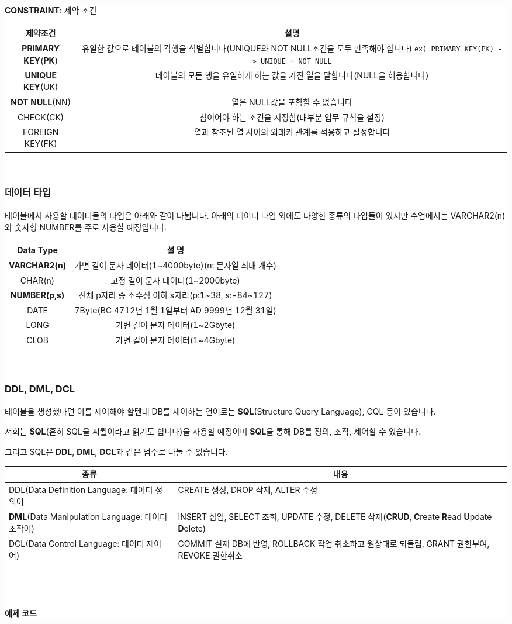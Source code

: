 **CONSTRAINT**: 제약 조건

|        제약조건         |                                                               설명                                                                |
| :---------------------: | :-------------------------------------------------------------------------------------------------------------------------------: |
| **PRIMARY KEY**(**PK**) | 유일한 값으로 테이블의 각행을 식별합니다(UNIQUE와 NOT NULL조건을 모두 만족해야 합니다) `ex) PRIMARY KEY(PK) -> UNIQUE + NOT NULL` |
|   **UNIQUE KEY**(UK)    |                            테이블의 모든 행을 유일하게 하는 값을 가진 열을 말합니다(NULL을 허용합니다)                            |
|    **NOT NULL**(NN)     |                                                 열은 NULL값을 포함할 수 없습니다                                                  |
|        CHECK(CK)        |                                       참이어야 하는 조건을 지정함(대부분 업무 규칙을 설정)                                        |
|     FOREIGN KEY(FK)     |                                      열과 참조된 열 사이의 외래키 관계를 적용하고 설정합니다                                      |

<br>

### 데이터 타입

테이블에서 사용할 데이터들의 타입은 아래와 같이 나뉩니다. 아래의 데이터 타입 외에도 다양한 종류의 타입들이 있지만 수업에서는 VARCHAR2(n)와 숫자형 NUMBER를 주로 사용할 예정입니다.

|    Data Type    |                         설 명                          |
| :-------------: | :----------------------------------------------------: |
| **VARCHAR2(n)** | 가변 길이 문자 데이터(1~4000byte)(n: 문자열 최대 개수) |
|     CHAR(n)     |           고정 길이 문자 데이터(1~2000byte)            |
| **NUMBER(p,s)** |   전체 p자리 중 소수점 이하 s자리(p:1~38, s:-84~127)   |
|      DATE       |    7Byte(BC 4712년 1월 1일부터 AD 9999년 12월 31일)    |
|      LONG       |            가변 길이 문자 데이터(1~2Gbyte)             |
|      CLOB       |            가변 길이 문자 데이터(1~4Gbyte)             |

<br>

### DDL, DML, DCL

테이블을 생성했다면 이를 제어해야 할텐데 DB를 제어하는 언어로는 **SQL**(Structure Query Language), CQL 등이 있습니다.

저희는 **SQL**(흔히 SQL을 씨퀄이라고 읽기도 합니다)을 사용할 예정이며 **SQL**을 통해 DB를 정의, 조작, 제어할 수 있습니다.

그리고 SQL은 **DDL**, **DML**, **DCL**과 같은 범주로 나눌 수 있습니다.

| 종류                                               | 내용                                                                                                    |
| -------------------------------------------------- | ------------------------------------------------------------------------------------------------------- |
| DDL(Data Definition Language: 데이터 정의어        | CREATE 생성, DROP 삭제, ALTER 수정                                                                      |
| **DML**(Data Manipulation Language: 데이터 조작어) | INSERT 삽입, SELECT 조회, UPDATE 수정, DELETE 삭제(**CRUD**, **C**reate **R**ead **U**pdate **D**elete) |
| DCL(Data Control Language: 데이터 제어어)          | COMMIT 실제 DB에 반영, ROLLBACK 작업 취소하고 원상태로 되돌림, GRANT 권한부여, REVOKE 권한취소          |

<br><br>

#### 예제 코드
